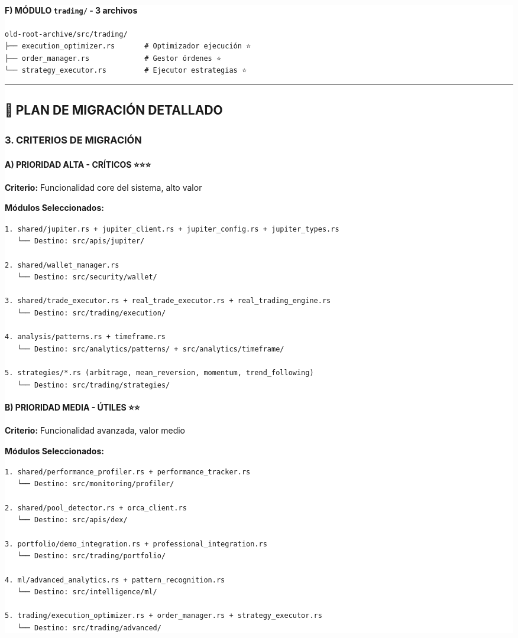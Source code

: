 #### **F) MÓDULO `trading/` - 3 archivos**
```
old-root-archive/src/trading/
├── execution_optimizer.rs       # Optimizador ejecución ⭐
├── order_manager.rs             # Gestor órdenes ⭐
└── strategy_executor.rs         # Ejecutor estrategias ⭐
```

---

## 🎯 **PLAN DE MIGRACIÓN DETALLADO**

### **3. CRITERIOS DE MIGRACIÓN**

#### **A) PRIORIDAD ALTA - CRÍTICOS ⭐⭐⭐**
**Criterio:** Funcionalidad core del sistema, alto valor

**Módulos Seleccionados:**
```
1. shared/jupiter.rs + jupiter_client.rs + jupiter_config.rs + jupiter_types.rs
   └── Destino: src/apis/jupiter/
   
2. shared/wallet_manager.rs
   └── Destino: src/security/wallet/
   
3. shared/trade_executor.rs + real_trade_executor.rs + real_trading_engine.rs
   └── Destino: src/trading/execution/
   
4. analysis/patterns.rs + timeframe.rs
   └── Destino: src/analytics/patterns/ + src/analytics/timeframe/
   
5. strategies/*.rs (arbitrage, mean_reversion, momentum, trend_following)
   └── Destino: src/trading/strategies/
```

#### **B) PRIORIDAD MEDIA - ÚTILES ⭐⭐**
**Criterio:** Funcionalidad avanzada, valor medio

**Módulos Seleccionados:**
```
1. shared/performance_profiler.rs + performance_tracker.rs
   └── Destino: src/monitoring/profiler/
   
2. shared/pool_detector.rs + orca_client.rs
   └── Destino: src/apis/dex/
   
3. portfolio/demo_integration.rs + professional_integration.rs
   └── Destino: src/trading/portfolio/
   
4. ml/advanced_analytics.rs + pattern_recognition.rs
   └── Destino: src/intelligence/ml/
   
5. trading/execution_optimizer.rs + order_manager.rs + strategy_executor.rs
   └── Destino: src/trading/advanced/
```
